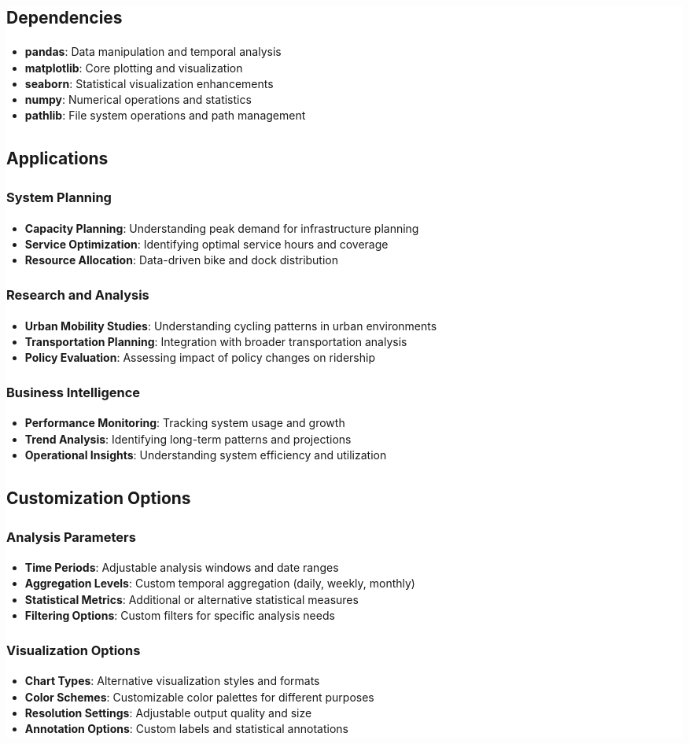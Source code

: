 ## Dependencies

- **pandas**: Data manipulation and temporal analysis
- **matplotlib**: Core plotting and visualization
- **seaborn**: Statistical visualization enhancements
- **numpy**: Numerical operations and statistics
- **pathlib**: File system operations and path management

## Applications

### System Planning
- **Capacity Planning**: Understanding peak demand for infrastructure planning
- **Service Optimization**: Identifying optimal service hours and coverage
- **Resource Allocation**: Data-driven bike and dock distribution

### Research and Analysis
- **Urban Mobility Studies**: Understanding cycling patterns in urban environments
- **Transportation Planning**: Integration with broader transportation analysis
- **Policy Evaluation**: Assessing impact of policy changes on ridership

### Business Intelligence
- **Performance Monitoring**: Tracking system usage and growth
- **Trend Analysis**: Identifying long-term patterns and projections
- **Operational Insights**: Understanding system efficiency and utilization

## Customization Options

### Analysis Parameters
- **Time Periods**: Adjustable analysis windows and date ranges
- **Aggregation Levels**: Custom temporal aggregation (daily, weekly, monthly)
- **Statistical Metrics**: Additional or alternative statistical measures
- **Filtering Options**: Custom filters for specific analysis needs

### Visualization Options
- **Chart Types**: Alternative visualization styles and formats
- **Color Schemes**: Customizable color palettes for different purposes
- **Resolution Settings**: Adjustable output quality and size
- **Annotation Options**: Custom labels and statistical annotations 